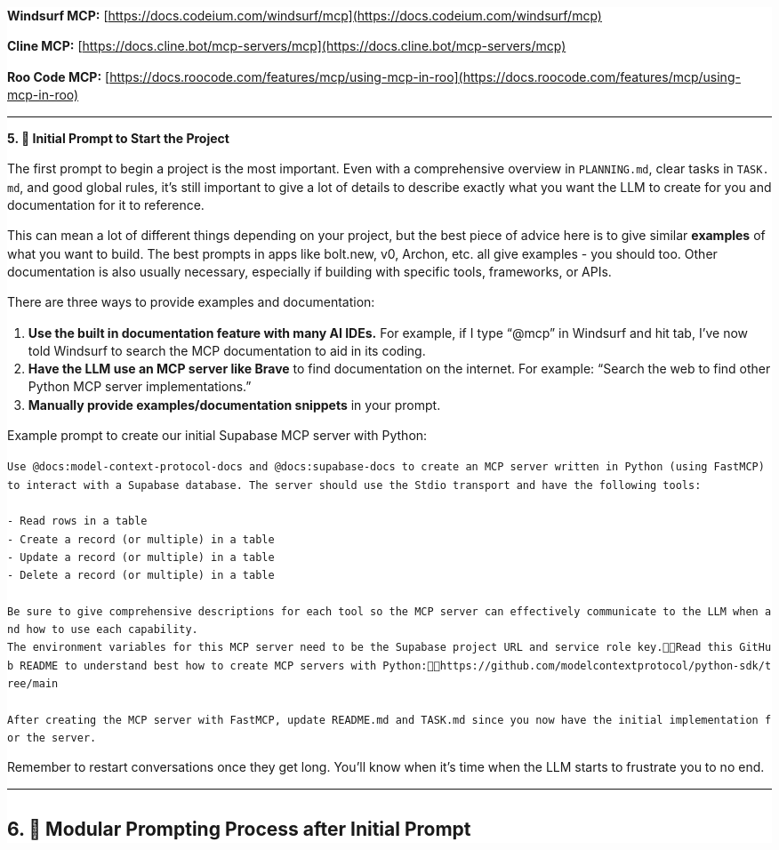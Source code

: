 **Windsurf MCP:** [https://docs.codeium.com/windsurf/mcp](https://docs.codeium.com/windsurf/mcp)

**Cline MCP:** [https://docs.cline.bot/mcp-servers/mcp](https://docs.cline.bot/mcp-servers/mcp)

**Roo Code MCP:** [https://docs.roocode.com/features/mcp/using-mcp-in-roo](https://docs.roocode.com/features/mcp/using-mcp-in-roo)

---

**5\. 💬 Initial Prompt to Start the Project**

The first prompt to begin a project is the most important. Even with a comprehensive overview in `PLANNING.md`, clear tasks in `TASK.md`, and good global rules, it’s still important to give a lot of details to describe exactly what you want the LLM to create for you and documentation for it to reference.

This can mean a lot of different things depending on your project, but the best piece of advice here is to give similar **examples** of what you want to build. The best prompts in apps like bolt.new, v0, Archon, etc. all give examples \- you should too. Other documentation is also usually necessary, especially if building with specific tools, frameworks, or APIs.

There are three ways to provide examples and documentation:

1. **Use the built in documentation feature with many AI IDEs.** For example, if I type “@mcp” in Windsurf and hit tab, I’ve now told Windsurf to search the MCP documentation to aid in its coding.  
2. **Have the LLM use an MCP server like Brave** to find documentation on the internet. For example: “Search the web to find other Python MCP server implementations.”  
3. **Manually provide examples/documentation snippets** in your prompt.

Example prompt to create our initial Supabase MCP server with Python:

```
Use @docs:model-context-protocol-docs and @docs:supabase-docs to create an MCP server written in Python (using FastMCP) to interact with a Supabase database. The server should use the Stdio transport and have the following tools:

- Read rows in a table
- Create a record (or multiple) in a table
- Update a record (or multiple) in a table
- Delete a record (or multiple) in a table

Be sure to give comprehensive descriptions for each tool so the MCP server can effectively communicate to the LLM when and how to use each capability.
The environment variables for this MCP server need to be the Supabase project URL and service role key.Read this GitHub README to understand best how to create MCP servers with Python:https://github.com/modelcontextprotocol/python-sdk/tree/main

After creating the MCP server with FastMCP, update README.md and TASK.md since you now have the initial implementation for the server.
```

Remember to restart conversations once they get long. You’ll know when it’s time when the LLM starts to frustrate you to no end.

---

## **6\. 🧩 Modular Prompting Process after Initial Prompt**
